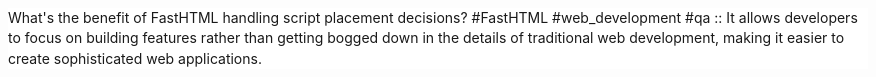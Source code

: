 What's the benefit of FastHTML handling script placement decisions? #FastHTML #web_development #qa :: It allows developers to focus on building features rather than getting bogged down in the details of traditional web development, making it easier to create sophisticated web applications.​​​​​​​​​​​​​​​​